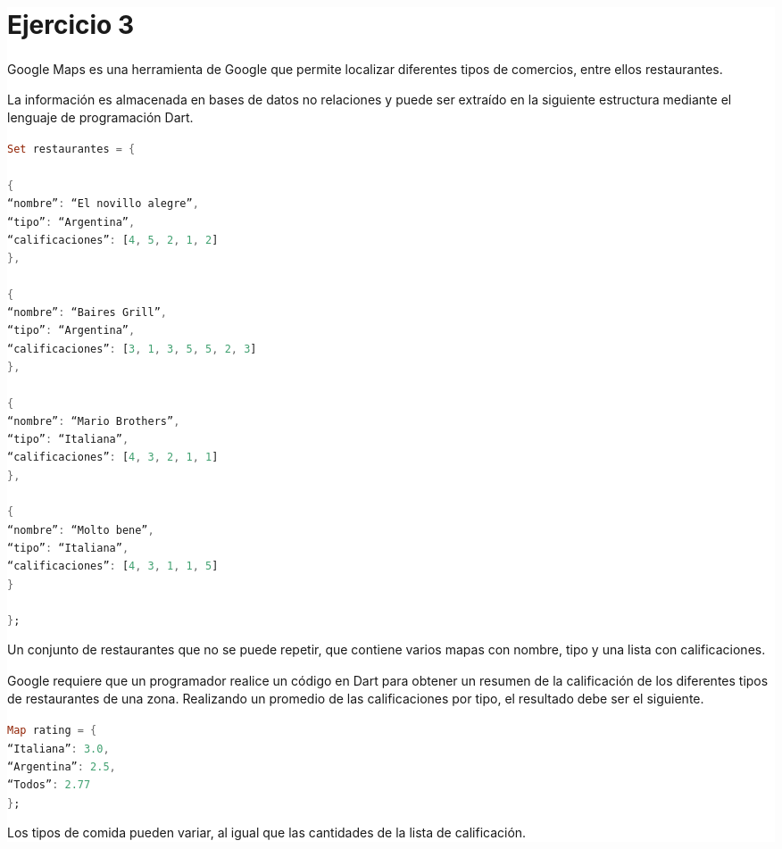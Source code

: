 ```dart
```

# Ejercicio 3 

Google Maps es una herramienta de Google que permite localizar diferentes tipos de comercios, entre ellos restaurantes.

La información es almacenada en bases de datos no relaciones y puede ser extraído en la siguiente estructura mediante el lenguaje de programación Dart.


```dart
Set restaurantes = {

{
“nombre”: “El novillo alegre”,
“tipo”: “Argentina”,
“calificaciones”: [4, 5, 2, 1, 2]
},

{
“nombre”: “Baires Grill”,
“tipo”: “Argentina”,
“calificaciones”: [3, 1, 3, 5, 5, 2, 3]
},

{
“nombre”: “Mario Brothers”,
“tipo”: “Italiana”,
“calificaciones”: [4, 3, 2, 1, 1]
},

{
“nombre”: “Molto bene”,
“tipo”: “Italiana”,
“calificaciones”: [4, 3, 1, 1, 5]
}

};

```

Un conjunto de restaurantes que no se puede repetir, que contiene varios mapas con nombre, tipo y una lista con calificaciones.

Google requiere que un programador realice un código en Dart para obtener un resumen de la calificación de los diferentes tipos de restaurantes de una zona. Realizando un promedio de las calificaciones por tipo, el resultado debe ser el siguiente.

```dart
Map rating = {
“Italiana”: 3.0,
“Argentina”: 2.5,
“Todos”: 2.77
};

```

Los tipos de comida pueden variar, al igual que las cantidades de la lista de calificación.